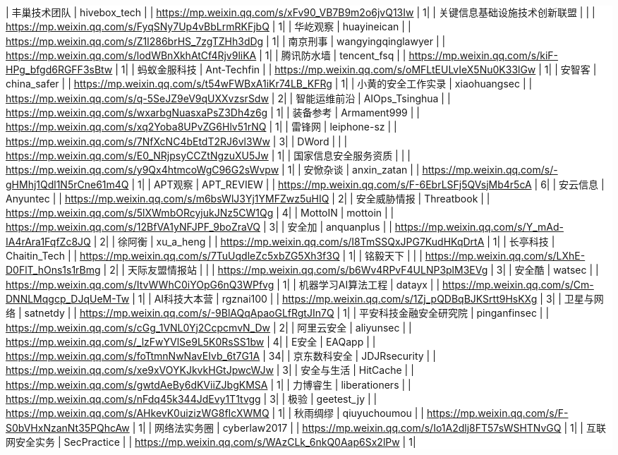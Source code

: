 | 丰巢技术团队 | hivebox_tech |  | https://mp.weixin.qq.com/s/xFv90_VB7B9m2o6jvQ13Iw | 1| 
| 关键信息基础设施技术创新联盟 |  |  | https://mp.weixin.qq.com/s/FyqSNy7Up4vBbLrmRKFjbQ | 1| 
| 华屹观察 | huayineican |  | https://mp.weixin.qq.com/s/Z1l286brHS_7zgTZHh3dDg | 1| 
| 南京刑事 | wangyingqinglawyer |  | https://mp.weixin.qq.com/s/lodWBnXkhAtCf4Rjv9liKA | 1| 
| 腾讯防水墙 | tencent_fsq |  | https://mp.weixin.qq.com/s/kiF-HPg_bfgd6RGFF3sBtw | 1| 
| 蚂蚁金服科技 | Ant-Techfin |  | https://mp.weixin.qq.com/s/oMFLtEULvIeX5Nu0K33lGw | 1| 
| 安智客 | china_safer |  | https://mp.weixin.qq.com/s/t54wFWBxA1iKr74LB_KFRg | 1| 
| 小黄的安全工作实录 | xiaohuangsec |  | https://mp.weixin.qq.com/s/q-5SeJZ9eV9qUXXvzsrSdw | 2| 
| 智能运维前沿 | AIOps_Tsinghua |  | https://mp.weixin.qq.com/s/wxarbgNuasxaPsZ3Dh4z6g | 1| 
| 装备参考 | Armament999 |  | https://mp.weixin.qq.com/s/xq2Yoba8UPvZG6Hlv51rNQ | 1| 
| 雷锋网 | leiphone-sz |  | https://mp.weixin.qq.com/s/7NfXcNC4bEtdT2RJ6vl3Ww | 3| 
| DWord |  |  | https://mp.weixin.qq.com/s/E0_NRjpsyCCZtNgzuXU5Jw | 1| 
| 国家信息安全服务资质 |  |  | https://mp.weixin.qq.com/s/y9Qx4htmcoWgC96G2sWvpw | 1| 
| 安惞杂谈 | anxin_zatan |  | https://mp.weixin.qq.com/s/-gHMhj1Qdl1N5rCne61m4Q | 1| 
| APT观察 | APT_REVIEW |  | https://mp.weixin.qq.com/s/F-6EbrLSFj5QVsjMb4r5cA | 6| 
| 安云信息 | Anyuntec |  | https://mp.weixin.qq.com/s/m6bsWlJ3Yj1YMFZwz5uHIQ | 2| 
| 安全威胁情报 | Threatbook |  | https://mp.weixin.qq.com/s/5lXWmbORcyjukJNz5CW1Qg | 4| 
| MottoIN | mottoin |  | https://mp.weixin.qq.com/s/12BfVA1yNFJPF_9boZraVQ | 3| 
| 安全加 | anquanplus |  | https://mp.weixin.qq.com/s/Y_mAd-IA4rAra1FqfZc8JQ | 2| 
| 徐阿衡 | xu_a_heng |  | https://mp.weixin.qq.com/s/I8TmSSQxJPG7KudHKqDrtA | 1| 
| 长亭科技 | Chaitin_Tech |  | https://mp.weixin.qq.com/s/7TuUqdleZc5xbZG5Xh3f3Q | 1| 
| 铭毅天下 |  |  | https://mp.weixin.qq.com/s/LXhE-D0FlT_hOns1s1rBmg | 2| 
| 天际友盟情报站 |  |  | https://mp.weixin.qq.com/s/b6Wv4RPvF4ULNP3plM3EVg | 3| 
| 安全酷 | watsec |  | https://mp.weixin.qq.com/s/ItvWWhC0iYOpG6nQ3WPfvg | 1| 
| 机器学习AI算法工程 | datayx |  | https://mp.weixin.qq.com/s/Cm-DNNLMqgcp_DJqUeM-Tw | 1| 
| AI科技大本营 | rgznai100 |  | https://mp.weixin.qq.com/s/1Zj_pQDBqBJKSrtt9HsKXg | 3| 
| 卫星与网络 | satnetdy |  | https://mp.weixin.qq.com/s/-9BlAQqApaoGLfRgtJIn7Q | 1| 
| 平安科技金融安全研究院 | pinganfinsec |  | https://mp.weixin.qq.com/s/cGg_1VNL0Yj2CcpcmvN_Dw | 2| 
| 阿里云安全 | aliyunsec |  | https://mp.weixin.qq.com/s/_lzFwYVlSe9L5K0RsSS1bw | 4| 
| E安全 | EAQapp |  | https://mp.weixin.qq.com/s/foTtmnNwNavEIvb_6t7G1A | 34| 
| 京东数科安全 | JDJRsecurity |  | https://mp.weixin.qq.com/s/xe9xVOYKJkvkHGtJpwcWJw | 3| 
| 安全与生活 | HitCache |  | https://mp.weixin.qq.com/s/gwtdAeBy6dKViiZJbgKMSA | 1| 
| 力博睿生 | liberationers |  | https://mp.weixin.qq.com/s/nFdq45k344JdEvy1T1tvgg | 3| 
| 极验 | geetest_jy |  | https://mp.weixin.qq.com/s/AHkevK0uizizWG8fIcXWMQ | 1| 
| 秋雨绸缪 | qiuyuchoumou |  | https://mp.weixin.qq.com/s/F-S0bVHxNzanNt35PQhcAw | 1| 
| 网络法实务圈 | cyberlaw2017 |  | https://mp.weixin.qq.com/s/Io1A2dlj8FT57sWSHTNvGQ | 1| 
| 互联网安全实务 | SecPractice |  | https://mp.weixin.qq.com/s/WAzCLk_6nkQ0Aap6Sx2lPw | 1| 